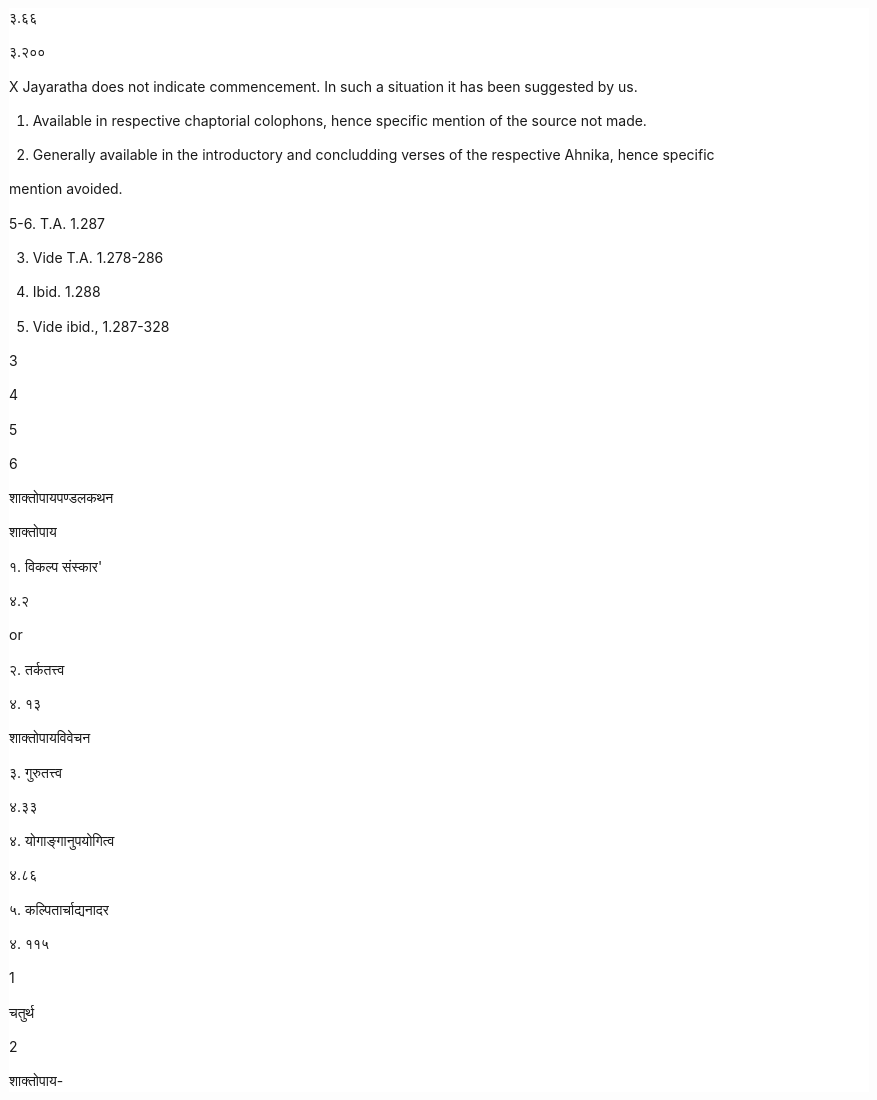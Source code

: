 ३.६६ 

३.२०० 

X Jayaratha does not indicate commencement. In such a situation it has been suggested by us. 

1. Available in respective chaptorial colophons, hence specific mention of the source not made. 

2. Generally available in the introductory and concludding verses of the respective Ahnika, hence specific 

mention avoided. 

5-6. T.A. 1.287 

3. Vide T.A. 1.278-286 

7. Ibid. 1.288 

4. Vide ibid., 1.287-328 

3 

4 

5 

6 

शाक्तोपायपण्डलकथन 

शाक्तोपाय 

१. विकल्प संस्कार' 

४.२ 

or 

२. तर्कतत्त्व 

४. १३ 

शाक्तोपायविवेचन 

३. गुरुतत्त्व 

४.३३ 

४. योगाङ्गानुपयोगित्व 

४.८६ 

५. कल्पितार्चाद्यनादर 

४. ११५ 

1 

चतुर्थ 

2 

शाक्तोपाय- 
